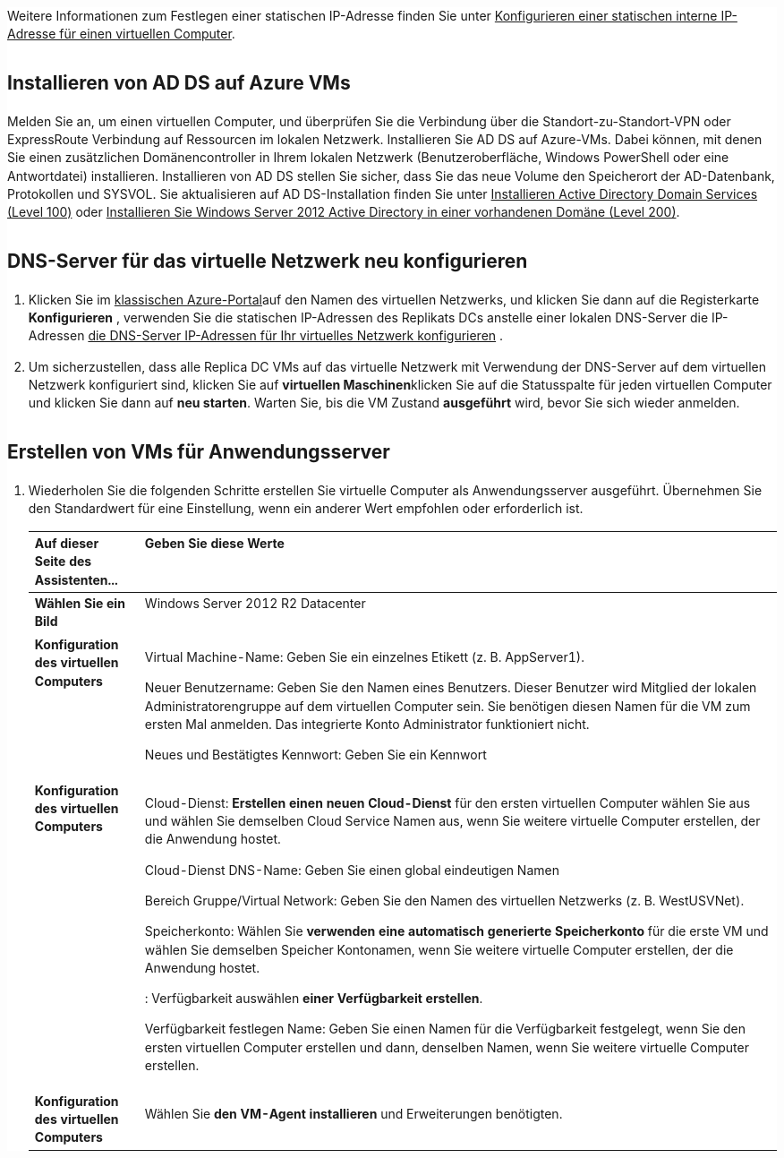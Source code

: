 Weitere Informationen zum Festlegen einer statischen IP-Adresse finden Sie unter [Konfigurieren einer statischen interne IP-Adresse für einen virtuellen Computer](../virtual-network/virtual-networks-reserved-private-ip.md).

## <a name="install-ad-ds-on-azure-vms"></a>Installieren von AD DS auf Azure VMs

Melden Sie an, um einen virtuellen Computer, und überprüfen Sie die Verbindung über die Standort-zu-Standort-VPN oder ExpressRoute Verbindung auf Ressourcen im lokalen Netzwerk. Installieren Sie AD DS auf Azure-VMs. Dabei können, mit denen Sie einen zusätzlichen Domänencontroller in Ihrem lokalen Netzwerk (Benutzeroberfläche, Windows PowerShell oder eine Antwortdatei) installieren. Installieren von AD DS stellen Sie sicher, dass Sie das neue Volume den Speicherort der AD-Datenbank, Protokollen und SYSVOL. Sie aktualisieren auf AD DS-Installation finden Sie unter [Installieren Active Directory Domain Services (Level 100)](https://technet.microsoft.com/library/hh472162.aspx) oder [Installieren Sie Windows Server 2012 Active Directory in einer vorhandenen Domäne (Level 200)](https://technet.microsoft.com/library/jj574134.aspx).

## <a name="reconfigure-dns-server-for-the-virtual-network"></a>DNS-Server für das virtuelle Netzwerk neu konfigurieren

1. Klicken Sie im [klassischen Azure-Portal](https://manage.windowsazure.com)auf den Namen des virtuellen Netzwerks, und klicken Sie dann auf die Registerkarte **Konfigurieren** , verwenden Sie die statischen IP-Adressen des Replikats DCs anstelle einer lokalen DNS-Server die IP-Adressen [die DNS-Server IP-Adressen für Ihr virtuelles Netzwerk konfigurieren](../virtual-network/virtual-networks-manage-dns-in-vnet.md) .

2. Um sicherzustellen, dass alle Replica DC VMs auf das virtuelle Netzwerk mit Verwendung der DNS-Server auf dem virtuellen Netzwerk konfiguriert sind, klicken Sie auf **virtuellen Maschinen**klicken Sie auf die Statusspalte für jeden virtuellen Computer und klicken Sie dann auf **neu starten**. Warten Sie, bis die VM Zustand **ausgeführt** wird, bevor Sie sich wieder anmelden.

## <a name="create-vms-for-application-servers"></a>Erstellen von VMs für Anwendungsserver

1. Wiederholen Sie die folgenden Schritte erstellen Sie virtuelle Computer als Anwendungsserver ausgeführt. Übernehmen Sie den Standardwert für eine Einstellung, wenn ein anderer Wert empfohlen oder erforderlich ist.

    Auf dieser Seite des Assistenten...  | Geben Sie diese Werte
    ------------- | -------------
    **Wählen Sie ein Bild**  | Windows Server 2012 R2 Datacenter
    **Konfiguration des virtuellen Computers**  | <p>Virtual Machine-Name: Geben Sie ein einzelnes Etikett (z. B. AppServer1).</p><p>Neuer Benutzername: Geben Sie den Namen eines Benutzers. Dieser Benutzer wird Mitglied der lokalen Administratorengruppe auf dem virtuellen Computer sein. Sie benötigen diesen Namen für die VM zum ersten Mal anmelden. Das integrierte Konto Administrator funktioniert nicht.</p><p>Neues und Bestätigtes Kennwort: Geben Sie ein Kennwort</p>
    **Konfiguration des virtuellen Computers**  | <p>Cloud-Dienst: **Erstellen einen neuen Cloud-Dienst** für den ersten virtuellen Computer wählen Sie aus und wählen Sie demselben Cloud Service Namen aus, wenn Sie weitere virtuelle Computer erstellen, der die Anwendung hostet.</p><p>Cloud-Dienst DNS-Name: Geben Sie einen global eindeutigen Namen</p><p>Bereich Gruppe/Virtual Network: Geben Sie den Namen des virtuellen Netzwerks (z. B. WestUSVNet).</p><p>Speicherkonto: Wählen Sie **verwenden eine automatisch generierte Speicherkonto** für die erste VM und wählen Sie demselben Speicher Kontonamen, wenn Sie weitere virtuelle Computer erstellen, der die Anwendung hostet.</p><p>: Verfügbarkeit auswählen **einer Verfügbarkeit erstellen**.</p><p>Verfügbarkeit festlegen Name: Geben Sie einen Namen für die Verfügbarkeit festgelegt, wenn Sie den ersten virtuellen Computer erstellen und dann, denselben Namen, wenn Sie weitere virtuelle Computer erstellen.</p>
    **Konfiguration des virtuellen Computers**  | <p>Wählen Sie <b>den VM-Agent installieren</b> und Erweiterungen benötigten.</p>
